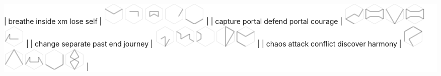 | breathe inside xm lose self | ![breathe](./example/public/breathe.png)![not](./example/public/not.png)![xm](./example/public/xm.png)![lose](./example/public/lose.png)![self](./example/public/self.png) |
| capture portal defend portal courage | ![capture](./example/public/capture.png)![portal](./example/public/portal.png)![defend](./example/public/defend.png)![portal](./example/public/portal.png)![courage](./example/public/courage.png) |
| change separate past end journey | ![change](./example/public/change.png)![separate](./example/public/separate.png)![past](./example/public/past.png)![end](./example/public/end.png)![journey](./example/public/journey.png) |
| chaos attack conflict discover harmony | ![chaos](./example/public/chaos.png)![attack](./example/public/attack.png)![conflict](./example/public/conflict.png)![discover](./example/public/discover.png)![harmony](./example/public/harmony.png) |